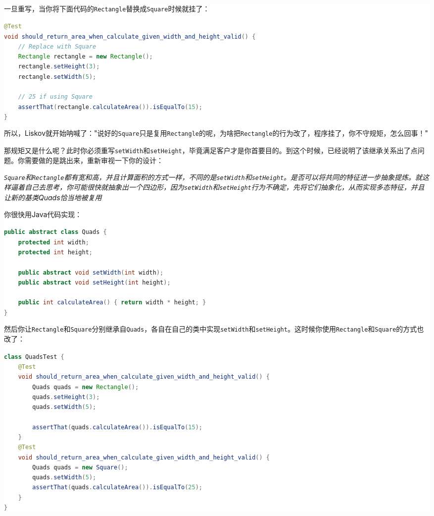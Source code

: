 一旦重写，当你将下面代码的`Rectangle`替换成`Square`时候就挂了：

```java
@Test
void should_return_area_when_calculate_given_width_and_height_valid() {
    // Replace with Square
    Rectangle rectangle = new Rectangle();
    rectangle.setHeight(3);
    rectangle.setWidth(5);

    // 25 if using Square
    assertThat(rectangle.calculateArea()).isEqualTo(15);
}
```

所以，Liskov就开始呐喊了："说好的`Square`只是复用`Rectangle`的呢，为啥把`Rectangle`的行为改了，程序挂了，你不守规矩，怎么回事！"


那规矩又是什么呢？此时你必须重写`setWidth`和`setHeight`，毕竟满足客户才是你首要目的。到这个时候，已经说明了该继承关系出了点问题。你需要做的是跳出来，重新审视一下你的设计：

*`Square`和`Rectangle`都有宽和高，并且计算面积的方式一样，不同的是`setWidth`和`setHeight`。是否可以将共同的特征进一步抽象提炼。就这样逼着自己去思考，你可能很快就抽象出一个四边形，因为`setWidth`和`setHeight`行为不确定，先将它们抽象化，从而实现多态特征，并且让新的基类Quads恰当地被复用*


你很快用Java代码实现：

```java
public abstract class Quads {
    protected int width;
    protected int height;

    public abstract void setWidth(int width);
    public abstract void setHeight(int height);

    public int calculateArea() { return width * height; }
}
```

然后你让`Rectangle`和`Square`分别继承自`Quads`，各自在自己的类中实现`setWidth`和`setHeight`。这时候你使用`Rectangle`和`Square`的方式也改了：

```java
class QuadsTest {
    @Test
    void should_return_area_when_calculate_given_width_and_height_valid() {
        Quads quads = new Rectangle();
        quads.setHeight(3);
        quads.setWidth(5);

        assertThat(quads.calculateArea()).isEqualTo(15);
    }
    @Test
    void should_return_area_when_calculate_given_width_and_height_valid() {
        Quads quads = new Square();
        quads.setWidth(5);
        assertThat(quads.calculateArea()).isEqualTo(25);
    }
}
```
